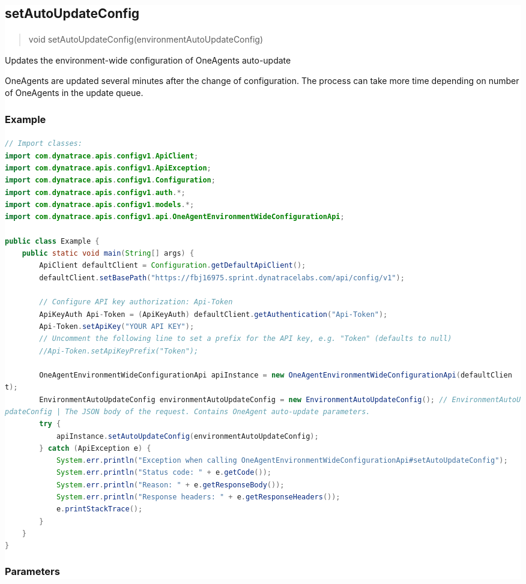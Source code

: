
## setAutoUpdateConfig

> void setAutoUpdateConfig(environmentAutoUpdateConfig)

Updates the environment-wide configuration of OneAgents auto-update

OneAgents are updated several minutes after the change of configuration.   The process can take more time depending on number of OneAgents in the update queue.

### Example

```java
// Import classes:
import com.dynatrace.apis.configv1.ApiClient;
import com.dynatrace.apis.configv1.ApiException;
import com.dynatrace.apis.configv1.Configuration;
import com.dynatrace.apis.configv1.auth.*;
import com.dynatrace.apis.configv1.models.*;
import com.dynatrace.apis.configv1.api.OneAgentEnvironmentWideConfigurationApi;

public class Example {
    public static void main(String[] args) {
        ApiClient defaultClient = Configuration.getDefaultApiClient();
        defaultClient.setBasePath("https://fbj16975.sprint.dynatracelabs.com/api/config/v1");
        
        // Configure API key authorization: Api-Token
        ApiKeyAuth Api-Token = (ApiKeyAuth) defaultClient.getAuthentication("Api-Token");
        Api-Token.setApiKey("YOUR API KEY");
        // Uncomment the following line to set a prefix for the API key, e.g. "Token" (defaults to null)
        //Api-Token.setApiKeyPrefix("Token");

        OneAgentEnvironmentWideConfigurationApi apiInstance = new OneAgentEnvironmentWideConfigurationApi(defaultClient);
        EnvironmentAutoUpdateConfig environmentAutoUpdateConfig = new EnvironmentAutoUpdateConfig(); // EnvironmentAutoUpdateConfig | The JSON body of the request. Contains OneAgent auto-update parameters.
        try {
            apiInstance.setAutoUpdateConfig(environmentAutoUpdateConfig);
        } catch (ApiException e) {
            System.err.println("Exception when calling OneAgentEnvironmentWideConfigurationApi#setAutoUpdateConfig");
            System.err.println("Status code: " + e.getCode());
            System.err.println("Reason: " + e.getResponseBody());
            System.err.println("Response headers: " + e.getResponseHeaders());
            e.printStackTrace();
        }
    }
}
```

### Parameters

